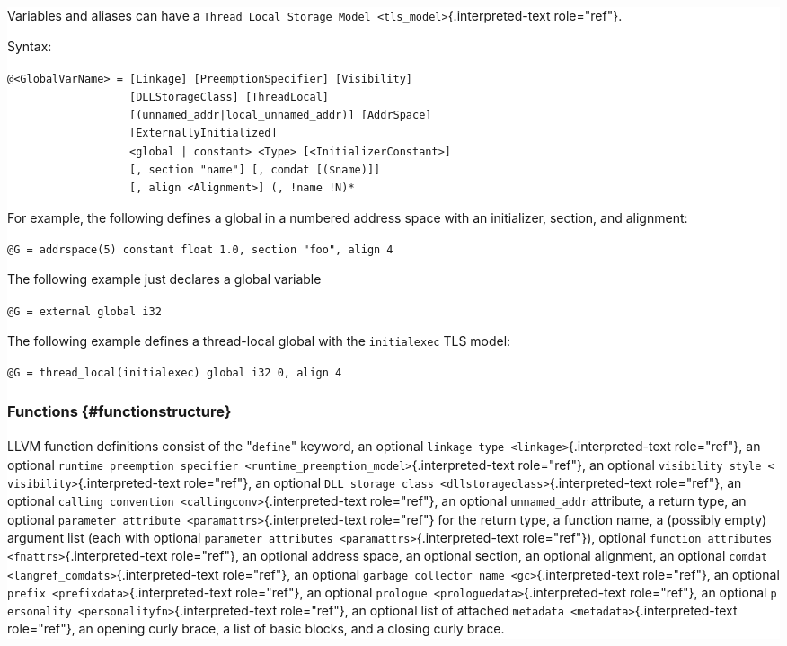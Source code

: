 Variables and aliases can have a
`Thread Local Storage Model <tls_model>`{.interpreted-text role="ref"}.

Syntax:

    @<GlobalVarName> = [Linkage] [PreemptionSpecifier] [Visibility]
                       [DLLStorageClass] [ThreadLocal]
                       [(unnamed_addr|local_unnamed_addr)] [AddrSpace]
                       [ExternallyInitialized]
                       <global | constant> <Type> [<InitializerConstant>]
                       [, section "name"] [, comdat [($name)]]
                       [, align <Alignment>] (, !name !N)*

For example, the following defines a global in a numbered address space
with an initializer, section, and alignment:

``` {.llvm}
@G = addrspace(5) constant float 1.0, section "foo", align 4
```

The following example just declares a global variable

``` {.llvm}
@G = external global i32
```

The following example defines a thread-local global with the
`initialexec` TLS model:

``` {.llvm}
@G = thread_local(initialexec) global i32 0, align 4
```

### Functions {#functionstructure}

LLVM function definitions consist of the \"`define`\" keyword, an
optional `linkage type <linkage>`{.interpreted-text role="ref"}, an
optional `runtime preemption
specifier <runtime_preemption_model>`{.interpreted-text role="ref"}, an
optional `visibility
style <visibility>`{.interpreted-text role="ref"}, an optional
`DLL storage class <dllstorageclass>`{.interpreted-text role="ref"}, an
optional `calling convention <callingconv>`{.interpreted-text
role="ref"}, an optional `unnamed_addr` attribute, a return type, an
optional `parameter attribute <paramattrs>`{.interpreted-text
role="ref"} for the return type, a function name, a (possibly empty)
argument list (each with optional `parameter
attributes <paramattrs>`{.interpreted-text role="ref"}), optional
`function attributes <fnattrs>`{.interpreted-text role="ref"}, an
optional address space, an optional section, an optional alignment, an
optional `comdat <langref_comdats>`{.interpreted-text role="ref"}, an
optional `garbage collector name <gc>`{.interpreted-text role="ref"}, an
optional `prefix <prefixdata>`{.interpreted-text role="ref"}, an
optional `prologue <prologuedata>`{.interpreted-text role="ref"}, an
optional `personality <personalityfn>`{.interpreted-text role="ref"}, an
optional list of attached `metadata <metadata>`{.interpreted-text
role="ref"}, an opening curly brace, a list of basic blocks, and a
closing curly brace.
